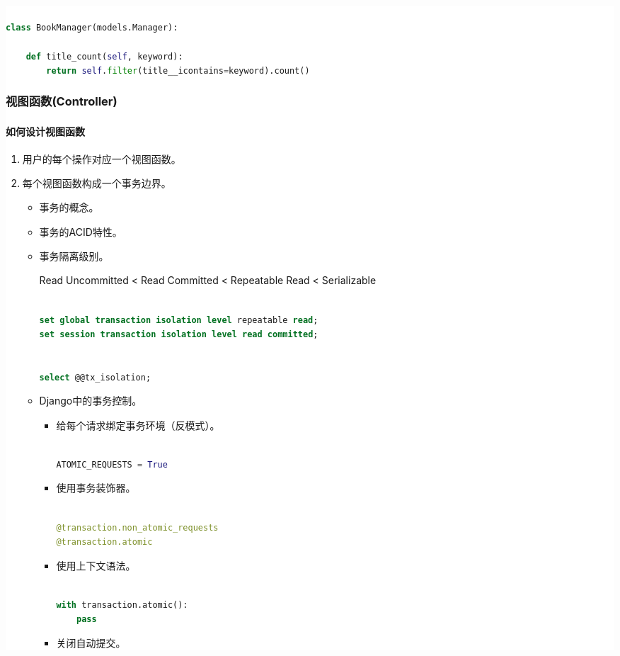    ```Python
   
   class BookManager(models.Manager):
       
       def title_count(self, keyword):
           return self.filter(title__icontains=keyword).count()
   ```

### 视图函数(Controller)

#### 如何设计视图函数

1. 用户的每个操作对应一个视图函数。

2. 每个视图函数构成一个事务边界。

   - 事务的概念。

   - 事务的ACID特性。

   - 事务隔离级别。

     Read Uncommitted < Read Committed < Repeatable Read < Serializable

     ```SQL
     
     set global transaction isolation level repeatable read;
     set session transaction isolation level read committed;
     
     
     select @@tx_isolation;
     ```

   - Django中的事务控制。

     - 给每个请求绑定事务环境（反模式）。

       ```Python
       
       ATOMIC_REQUESTS = True
       ```

     - 使用事务装饰器。

       ```Python
       
       @transaction.non_atomic_requests
       @transaction.atomic
       ```

     - 使用上下文语法。

       ```Python
       
       with transaction.atomic():
           pass
       ```

     - 关闭自动提交。

       ```Python
       